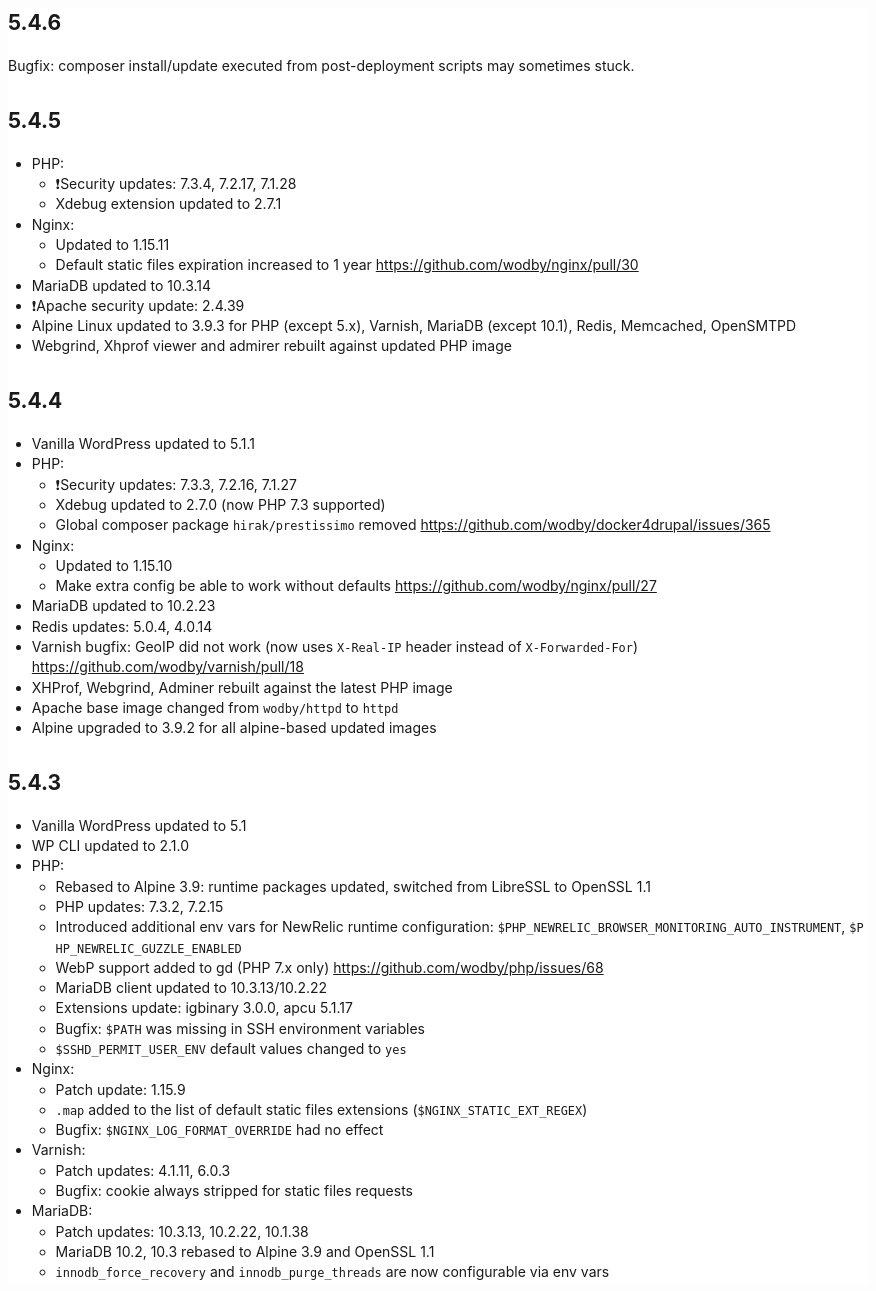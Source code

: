 ## 5.4.6

Bugfix: composer install/update executed from post-deployment scripts may sometimes stuck.

## 5.4.5

- PHP:
  - ❗️Security updates: 7.3.4, 7.2.17, 7.1.28
  - Xdebug extension updated to 2.7.1
- Nginx:
  - Updated to 1.15.11
  - Default static files expiration increased to 1 year https://github.com/wodby/nginx/pull/30
- MariaDB updated to 10.3.14
- ❗️Apache security update: 2.4.39
- Alpine Linux updated to 3.9.3 for PHP (except 5.x), Varnish, MariaDB (except 10.1), Redis, Memcached, OpenSMTPD
- Webgrind, Xhprof viewer and admirer rebuilt against updated PHP image

## 5.4.4

- Vanilla WordPress updated to 5.1.1
- PHP:
    - ❗️Security updates: 7.3.3, 7.2.16, 7.1.27
    - Xdebug updated to 2.7.0 (now PHP 7.3 supported)
    - Global composer package `hirak/prestissimo` removed https://github.com/wodby/docker4drupal/issues/365
- Nginx:
    - Updated to 1.15.10
    - Make extra config be able to work without defaults https://github.com/wodby/nginx/pull/27
- MariaDB updated to 10.2.23
- Redis updates: 5.0.4, 4.0.14
- Varnish bugfix: GeoIP did not work (now uses `X-Real-IP` header instead of `X-Forwarded-For`) https://github.com/wodby/varnish/pull/18
- XHProf, Webgrind, Adminer rebuilt against the latest PHP image
- Apache base image changed from `wodby/httpd` to `httpd`
- Alpine upgraded to 3.9.2 for all alpine-based updated images
    
## 5.4.3

- Vanilla WordPress updated to 5.1
- WP CLI updated to 2.1.0
- PHP:
  - Rebased to Alpine 3.9: runtime packages updated, switched from LibreSSL to OpenSSL 1.1
  - PHP updates: 7.3.2, 7.2.15
  - Introduced additional env vars for NewRelic runtime configuration: `$PHP_NEWRELIC_BROWSER_MONITORING_AUTO_INSTRUMENT`, `$PHP_NEWRELIC_GUZZLE_ENABLED`
  - WebP support added to gd (PHP 7.x only) https://github.com/wodby/php/issues/68
  - MariaDB client updated to 10.3.13/10.2.22
  - Extensions update: igbinary 3.0.0,  apcu 5.1.17
  - Bugfix: `$PATH` was missing in SSH environment variables
  - `$SSHD_PERMIT_USER_ENV` default values changed to `yes`
- Nginx:
  - Patch update: 1.15.9
  - `.map` added to the list of default static files extensions (`$NGINX_STATIC_EXT_REGEX`)
  - Bugfix: `$NGINX_LOG_FORMAT_OVERRIDE` had no effect
- Varnish:
  - Patch updates: 4.1.11, 6.0.3
  - Bugfix: cookie always stripped for static files requests
- MariaDB:
  - Patch updates: 10.3.13, 10.2.22, 10.1.38
  - MariaDB 10.2, 10.3 rebased to Alpine 3.9 and OpenSSL 1.1
  - `innodb_force_recovery` and `innodb_purge_threads` are now configurable via env vars